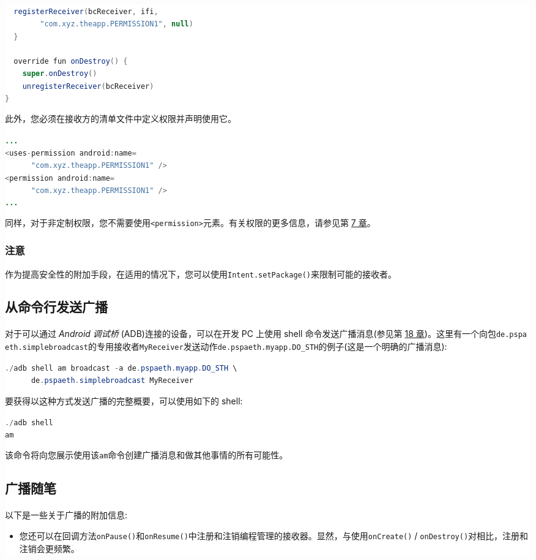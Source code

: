 ```java
  registerReceiver(bcReceiver, ifi,
        "com.xyz.theapp.PERMISSION1", null)
  }

  override fun onDestroy() {
    super.onDestroy()
    unregisterReceiver(bcReceiver)
}

```

此外，您必须在接收方的清单文件中定义权限并声明使用它。

```java
...
<uses-permission android:name=
      "com.xyz.theapp.PERMISSION1" />
<permission android:name=
      "com.xyz.theapp.PERMISSION1" />
...

```

同样，对于非定制权限，您不需要使用`<permission>`元素。有关权限的更多信息，请参见第 [7 章](07.html)。

### 注意

作为提高安全性的附加手段，在适用的情况下，您可以使用`Intent.setPackage()`来限制可能的接收者。

## 从命令行发送广播

对于可以通过 *Android 调试桥* (ADB)连接的设备，可以在开发 PC 上使用 shell 命令发送广播消息(参见第 [18 章](18.html))。这里有一个向包`de.pspaeth.simplebroadcast`的专用接收者`MyReceiver`发送动作`de.pspaeth.myapp.DO_STH`的例子(这是一个明确的广播消息):

```java
./adb shell am broadcast -a de.pspaeth.myapp.DO_STH \
      de.pspaeth.simplebroadcast MyReceiver

```

要获得以这种方式发送广播的完整概要，可以使用如下的 shell:

```java
./adb shell
am

```

该命令将向您展示使用该`am`命令创建广播消息和做其他事情的所有可能性。

## 广播随笔

以下是一些关于广播的附加信息:

*   您还可以在回调方法`onPause()`和`onResume()`中注册和注销编程管理的接收器。显然，与使用`onCreate()` / `onDestroy()`对相比，注册和注销会更频繁。
